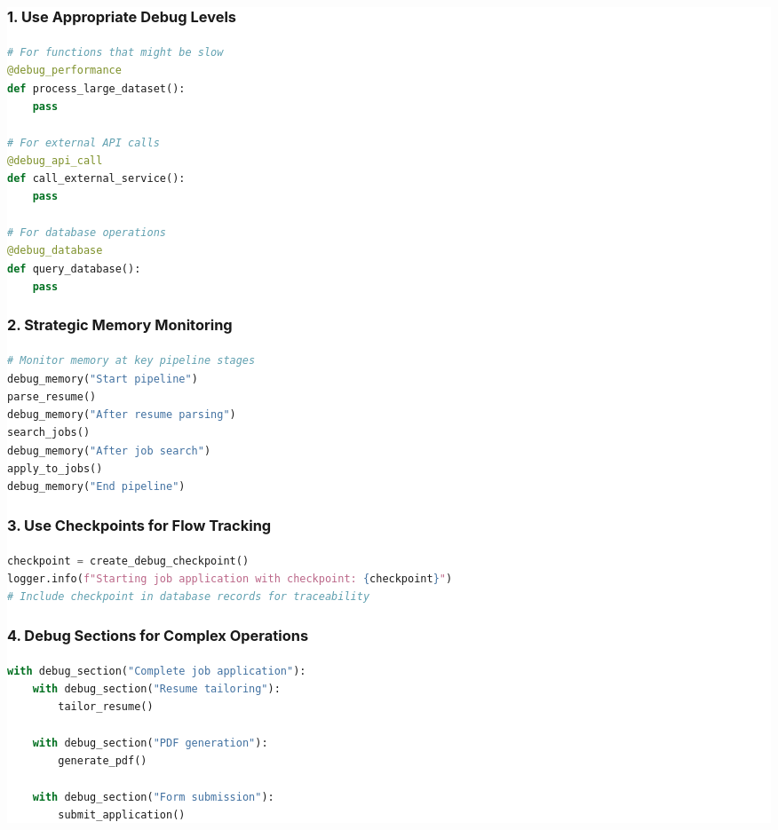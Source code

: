 ### 1. Use Appropriate Debug Levels

```python
# For functions that might be slow
@debug_performance
def process_large_dataset():
    pass

# For external API calls
@debug_api_call
def call_external_service():
    pass

# For database operations
@debug_database
def query_database():
    pass
```

### 2. Strategic Memory Monitoring

```python
# Monitor memory at key pipeline stages
debug_memory("Start pipeline")
parse_resume()
debug_memory("After resume parsing")
search_jobs()
debug_memory("After job search")
apply_to_jobs()
debug_memory("End pipeline")
```

### 3. Use Checkpoints for Flow Tracking

```python
checkpoint = create_debug_checkpoint()
logger.info(f"Starting job application with checkpoint: {checkpoint}")
# Include checkpoint in database records for traceability
```

### 4. Debug Sections for Complex Operations

```python
with debug_section("Complete job application"):
    with debug_section("Resume tailoring"):
        tailor_resume()

    with debug_section("PDF generation"):
        generate_pdf()

    with debug_section("Form submission"):
        submit_application()
```
